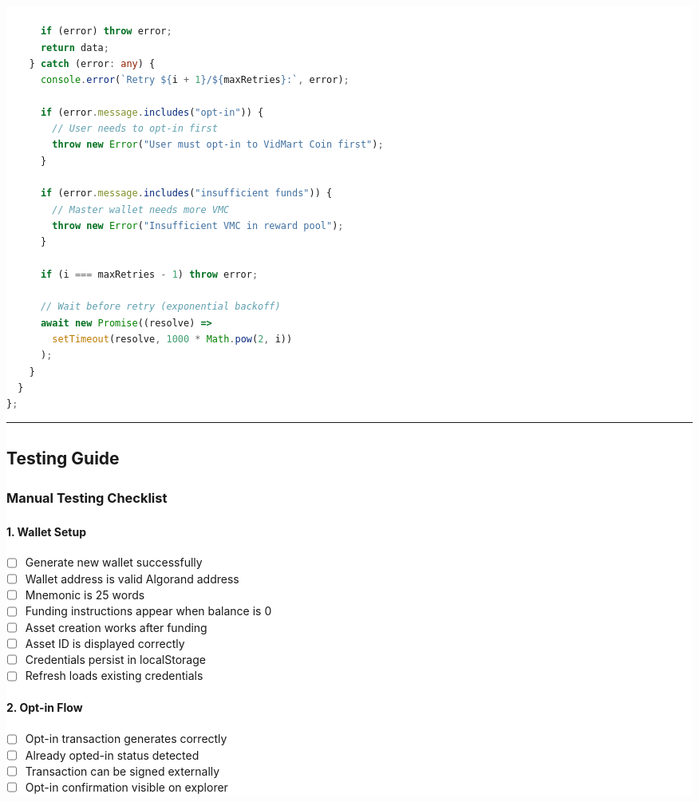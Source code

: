 ```typescript

      if (error) throw error;
      return data;
    } catch (error: any) {
      console.error(`Retry ${i + 1}/${maxRetries}:`, error);

      if (error.message.includes("opt-in")) {
        // User needs to opt-in first
        throw new Error("User must opt-in to VidMart Coin first");
      }

      if (error.message.includes("insufficient funds")) {
        // Master wallet needs more VMC
        throw new Error("Insufficient VMC in reward pool");
      }

      if (i === maxRetries - 1) throw error;

      // Wait before retry (exponential backoff)
      await new Promise((resolve) =>
        setTimeout(resolve, 1000 * Math.pow(2, i))
      );
    }
  }
};
```

---

## Testing Guide

### Manual Testing Checklist

#### 1. Wallet Setup

- [ ] Generate new wallet successfully
- [ ] Wallet address is valid Algorand address
- [ ] Mnemonic is 25 words
- [ ] Funding instructions appear when balance is 0
- [ ] Asset creation works after funding
- [ ] Asset ID is displayed correctly
- [ ] Credentials persist in localStorage
- [ ] Refresh loads existing credentials

#### 2. Opt-in Flow

- [ ] Opt-in transaction generates correctly
- [ ] Already opted-in status detected
- [ ] Transaction can be signed externally
- [ ] Opt-in confirmation visible on explorer
